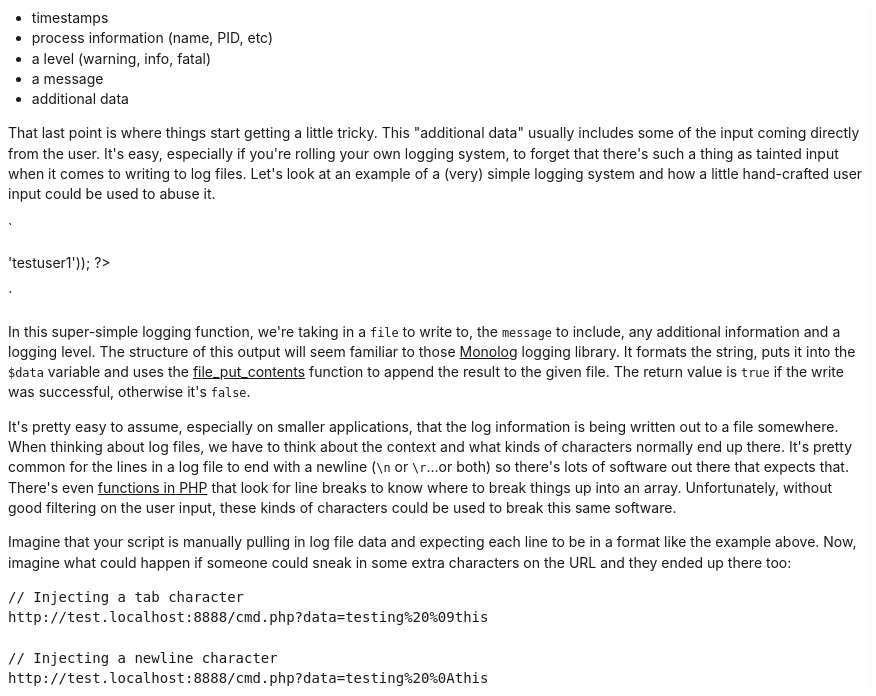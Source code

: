 - timestamps
- process information (name, PID, etc)
- a level (warning, info, fatal)
- a message
- additional data

That last point is where things start getting a little tricky. This "additional data" usually includes some of the input coming directly from the user. It's easy, especially if you're rolling your own logging system, to forget that there's such a thing as tainted input when it comes to writing to log files. Let's look at an example of a (very) simple logging system and how a little hand-crafted user input could be used to abuse it.

`
<?php
function log($file, $message, $addl = array(), $level = 'INFO')
{
	if (is_file($file)) {
		$data = '['.date('Y-m-d H:i:s').']'
			.' ['.strtoupper($level).']'
			.$message.' ['.json_encode($addl).']'

		return file_put_contents($file, $data."\n", FILE_APPEND);
	}
	return false;
}

log('log.txt', 'this is my message', array('username' => 'testuser1'));
?>
`

In this super-simple logging function, we're taking in a `file` to write to, the `message` to include, any additional information and a logging level. The structure of this output will seem familiar to those [Monolog](https://github.com/Seldaek/monolog) logging library. It formats the string, puts it into the `$data` variable and uses the [file_put_contents](http://php.net/file_put_contents) function to append the result to the given file. The return value is `true` if the write was successful, otherwise it's `false`.

It's pretty easy to assume, especially on smaller applications, that the log information is being written out to a file somewhere. When thinking about log files, we have to think about the context and what kinds of characters normally end up there. It's pretty common for the lines in a log file to end with a newline (`\n` or `\r`...or both) so there's lots of software out there that expects that. There's even [functions in PHP](http://php.net/file) that look for line breaks to know where to break things up into an array. Unfortunately, without good filtering on the user input, these kinds of characters could be used to break this same software.

Imagine that your script is manually pulling in log file data and expecting each line to be in a format like the example above. Now, imagine what could happen if someone could sneak in some extra characters on the URL and they ended up there too:

<pre>
// Injecting a tab character
http://test.localhost:8888/cmd.php?data=testing%20%09this

// Injecting a newline character
http://test.localhost:8888/cmd.php?data=testing%20%0Athis
</pre>
